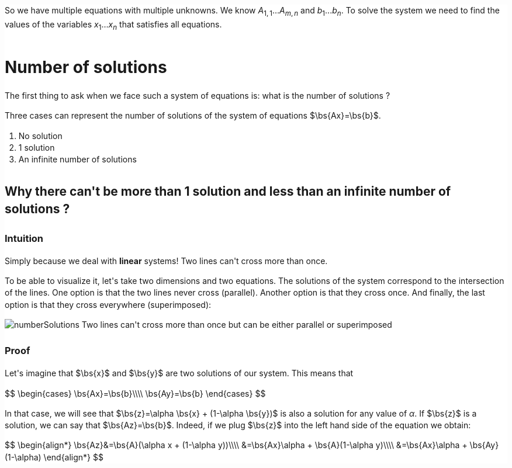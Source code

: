 So we have multiple equations with multiple unknowns. We know $A_{1,1}...A_{m,n}$ and $b_1...b_n$. To solve the system we need to find the values of the variables $x_1...x_n$ that satisfies all equations.

# Number of solutions

The first thing to ask when we face such a system of equations is: what is the number of solutions ?

Three cases can represent the number of solutions of the system of equations $\bs{Ax}=\bs{b}$.
 
 1. No solution
 2. 1 solution
 3. An infinite number of solutions
 
## Why there can't be more than 1 solution and less than an infinite number of solutions ?

### Intuition

Simply because we deal with **linear** systems! Two lines can't cross more than once.

To be able to visualize it, let's take two dimensions and two equations. The solutions of the system correspond to the intersection of the lines. One option is that the two lines never cross (parallel). Another option is that they cross once. And finally, the last option is that they cross everywhere (superimposed):

<img src="../../assets/images/2.4/numberSolutions.png" width="800" alt="numberSolutions">

<span class='pquote'>
    Two lines can't cross more than once but can be either parallel or superimposed
</span>

### Proof

Let's imagine that $\bs{x}$ and $\bs{y}$ are two solutions of our system. This means that

<div>
$$
\begin{cases}
\bs{Ax}=\bs{b}\\\\
\bs{Ay}=\bs{b}
\end{cases}
$$
</div>

In that case, we will see that $\bs{z}=\alpha \bs{x} + (1-\alpha \bs{y})$ is also a solution for any value of $\alpha$. If $\bs{z}$ is a solution, we can say that $\bs{Az}=\bs{b}$. Indeed, if we plug $\bs{z}$ into the left hand side of the equation we obtain:

<div>
$$
\begin{align*}
\bs{Az}&=\bs{A}(\alpha x + (1-\alpha y))\\\\
    &=\bs{Ax}\alpha + \bs{A}(1-\alpha y)\\\\
    &=\bs{Ax}\alpha + \bs{Ay}(1-\alpha)
\end{align*}
$$
</div>
